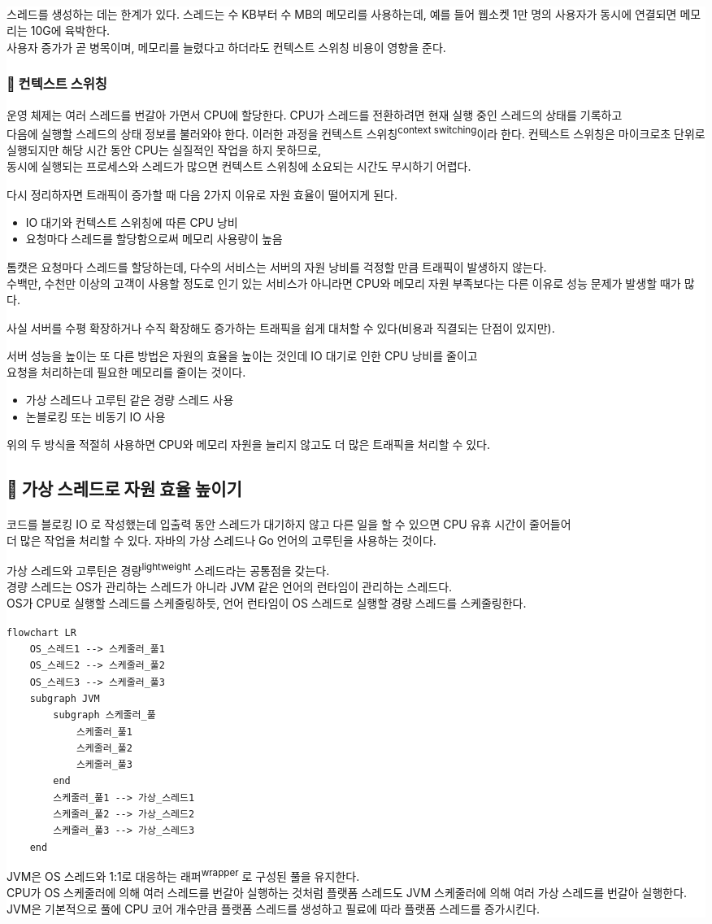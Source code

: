 스레드를 생성하는 데는 한계가 있다. 스레드는 수 KB부터 수 MB의 메모리를 사용하는데, 예를 들어 웹소켓 1만 명의 사용자가 동시에 연결되면 메모리는 10G에 육박한다.  
사용자 증가가 곧 병목이며, 메모리를 늘렸다고 하더라도 컨텍스트 스위칭 비용이 영향을 준다.

### 📝 컨텍스트 스위칭

운영 체제는 여러 스레드를 번갈아 가면서 CPU에 할당한다. CPU가 스레드를 전환하려면 현재 실행 중인 스레드의 상태를 기록하고  
다음에 실행할 스레드의 상태 정보를 불러와야 한다. 이러한 과정을 컨텍스트 스위칭<sup>context switching</sup>이라 한다.
컨텍스트 스위칭은 마이크로초 단위로 실행되지만 해당 시간 동안 CPU는 실질적인 작업을 하지 못하므로,  
동시에 실행되는 프로세스와 스레드가 많으면 컨텍스트 스위칭에 소요되는 시간도 무시하기 어렵다.

다시 정리하자면 트래픽이 증가할 때 다음 2가지 이유로 자원 효율이 떨어지게 된다.

- IO 대기와 컨텍스트 스위칭에 따른 CPU 낭비
- 요청마다 스레드를 할당함으로써 메모리 사용량이 높음

톰캣은 요청마다 스레드를 할당하는데, 다수의 서비스는 서버의 자원 낭비를 걱정할 만큼 트래픽이 발생하지 않는다.  
수백만, 수천만 이상의 고객이 사용할 정도로 인기 있는 서비스가 아니라면 CPU와 메모리 자원 부족보다는 다른 이유로 성능 문제가 발생할 때가 많다.

사실 서버를 수평 확장하거나 수직 확장해도 증가하는 트래픽을 쉽게 대처할 수 있다(비용과 직결되는 단점이 있지만).

서버 성능을 높이는 또 다른 방법은 자원의 효율을 높이는 것인데 IO 대기로 인한 CPU 낭비를 줄이고  
요청을 처리하는데 필요한 메모리를 줄이는 것이다.

- 가상 스레드나 고루틴 같은 경량 스레드 사용
- 논블로킹 또는 비동기 IO 사용

위의 두 방식을 적절히 사용하면 CPU와 메모리 자원을 늘리지 않고도 더 많은 트래픽을 처리할 수 있다.

## 🚀 가상 스레드로 자원 효율 높이기

코드를 블로킹 IO 로 작성했는데 입출력 동안 스레드가 대기하지 않고 다른 일을 할 수 있으면 CPU 유휴 시간이 줄어들어  
더 많은 작업을 처리할 수 있다. 자바의 가상 스레드나 Go 언어의 고루틴을 사용하는 것이다.

가상 스레드와 고루틴은 경량<sup>lightweight</sup> 스레드라는 공통점을 갖는다.  
경량 스레드는 OS가 관리하는 스레드가 아니라 JVM 같은 언어의 런타임이 관리하는 스레드다.  
OS가 CPU로 실행할 스레드를 스케줄링하듯, 언어 런타임이 OS 스레드로 실행할 경량 스레드를 스케줄링한다.

```mermaid
flowchart LR
    OS_스레드1 --> 스케줄러_풀1
    OS_스레드2 --> 스케줄러_풀2
    OS_스레드3 --> 스케줄러_풀3
    subgraph JVM
        subgraph 스케줄러_풀
            스케줄러_풀1
            스케줄러_풀2
            스케줄러_풀3
        end
        스케줄러_풀1 --> 가상_스레드1
        스케줄러_풀2 --> 가상_스레드2
        스케줄러_풀3 --> 가상_스레드3
    end
```

JVM은 OS 스레드와 1:1로 대응하는 래퍼<sup>wrapper</sup> 로 구성된 풀을 유지한다.  
CPU가 OS 스케줄러에 의해 여러 스레드를 번갈아 실행하는 것처럼 플랫폼 스레드도 JVM 스케줄러에 의해 여러 가상 스레드를 번갈아 실행한다.
JVM은 기본적으로 풀에 CPU 코어 개수만큼 플랫폼 스레드를 생성하고 필료에 따라 플랫폼 스레드를 증가시킨다.
